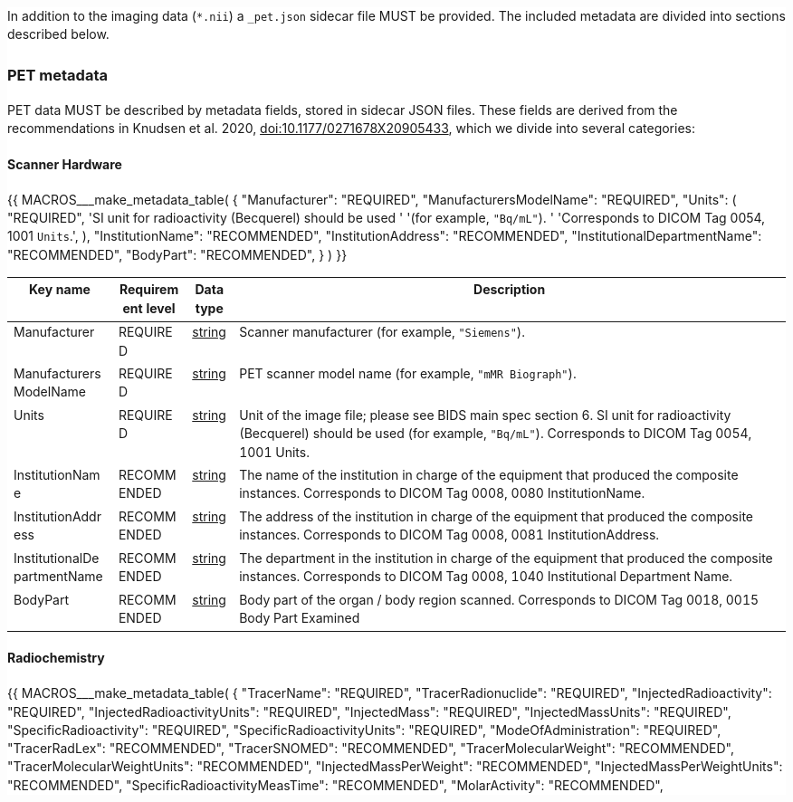 In addition to the imaging data (`*.nii`) a `_pet.json` sidecar file MUST be provided.
The included metadata are divided into sections described below.

### PET metadata

PET data MUST be described by metadata fields, stored in sidecar JSON files.
These fields are derived from the recommendations in
Knudsen et al. 2020, [doi:10.1177/0271678X20905433](https://doi.org/10.1177/0271678X20905433),
which we divide into several categories:

#### Scanner Hardware

{{ MACROS___make_metadata_table(
   {
      "Manufacturer": "REQUIRED",
      "ManufacturersModelName": "REQUIRED",
      "Units": (
         "REQUIRED",
         'SI unit for radioactivity (Becquerel) should be used '
         '(for example, `"Bq/mL"`). '
         'Corresponds to DICOM Tag 0054, 1001 `Units`.',
      ),
      "InstitutionName": "RECOMMENDED",
      "InstitutionAddress": "RECOMMENDED",
      "InstitutionalDepartmentName": "RECOMMENDED",
      "BodyPart": "RECOMMENDED",
   }
) }}

| **Key name**                | **Requirement level** | **Data type** | **Description**                                                                                                                                                                        |
| --------------------------- | --------------------- | ------------- | -------------------------------------------------------------------------------------------------------------------------------------------------------------------------------------- |
| Manufacturer                | REQUIRED              | [string][]    | Scanner manufacturer (for example, `"Siemens"`).                                                                                                                                       |
| ManufacturersModelName      | REQUIRED              | [string][]    | PET scanner model name (for example, `"mMR Biograph"`).                                                                                                                                |
| Units                       | REQUIRED              | [string][]    | Unit of the image file; please see BIDS main spec section 6. SI unit for radioactivity (Becquerel) should be used (for example, `"Bq/mL"`). Corresponds to DICOM Tag 0054, 1001 Units. |
| InstitutionName             | RECOMMENDED           | [string][]    | The name of the institution in charge of the equipment that produced the composite instances. Corresponds to DICOM Tag 0008, 0080 InstitutionName.                                     |
| InstitutionAddress          | RECOMMENDED           | [string][]    | The address of the institution in charge of the equipment that produced the composite instances. Corresponds to DICOM Tag 0008, 0081 InstitutionAddress.                               |
| InstitutionalDepartmentName | RECOMMENDED           | [string][]    | The department in the institution in charge of the equipment that produced the composite instances. Corresponds to DICOM Tag 0008, 1040 Institutional Department Name.                 |
| BodyPart                    | RECOMMENDED           | [string][]    | Body part of the organ / body region scanned. Corresponds to DICOM Tag 0018, 0015 Body Part Examined                                                                                   |

#### Radiochemistry

{{ MACROS___make_metadata_table(
   {
      "TracerName": "REQUIRED",
      "TracerRadionuclide": "REQUIRED",
      "InjectedRadioactivity": "REQUIRED",
      "InjectedRadioactivityUnits": "REQUIRED",
      "InjectedMass": "REQUIRED",
      "InjectedMassUnits": "REQUIRED",
      "SpecificRadioactivity": "REQUIRED",
      "SpecificRadioactivityUnits": "REQUIRED",
      "ModeOfAdministration": "REQUIRED",
      "TracerRadLex": "RECOMMENDED",
      "TracerSNOMED": "RECOMMENDED",
      "TracerMolecularWeight": "RECOMMENDED",
      "TracerMolecularWeightUnits": "RECOMMENDED",
      "InjectedMassPerWeight": "RECOMMENDED",
      "InjectedMassPerWeightUnits": "RECOMMENDED",
      "SpecificRadioactivityMeasTime": "RECOMMENDED",
      "MolarActivity": "RECOMMENDED",

[deprecated]: ../02-common-principles.md#definitions
[string]: https://www.w3schools.com/js/js_json_datatypes.asp
[strings]: https://www.w3schools.com/js/js_json_datatypes.asp
[integer]: https://www.w3schools.com/js/js_json_datatypes.asp
[number]: https://www.w3schools.com/js/js_json_datatypes.asp
[numbers]: https://www.w3schools.com/js/js_json_datatypes.asp
[boolean]: https://www.w3schools.com/js/js_json_datatypes.asp
[array]: https://www.w3schools.com/js/js_json_arrays.asp
[arrays]: https://www.w3schools.com/js/js_json_arrays.asp
[object]: https://www.json.org/json-en.html
[uri]: ../02-common-principles.md#uniform-resource-indicator